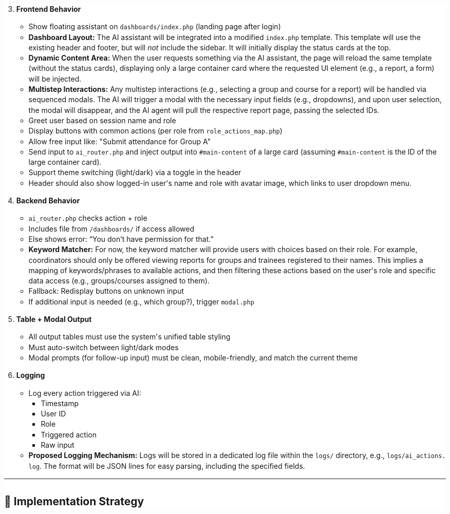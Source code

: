 3.  **Frontend Behavior**
    *   Show floating assistant on `dashboards/index.php` (landing page after login)
    *   **Dashboard Layout:** The AI assistant will be integrated into a modified `index.php` template. This template will use the existing header and footer, but will *not* include the sidebar. It will initially display the status cards at the top.
    *   **Dynamic Content Area:** When the user requests something via the AI assistant, the page will reload the same template (without the status cards), displaying only a large container card where the requested UI element (e.g., a report, a form) will be injected.
    *   **Multistep Interactions:** Any multistep interactions (e.g., selecting a group and course for a report) will be handled via sequenced modals. The AI will trigger a modal with the necessary input fields (e.g., dropdowns), and upon user selection, the modal will disappear, and the AI agent will pull the respective report page, passing the selected IDs.
    *   Greet user based on session name and role
    *   Display buttons with common actions (per role from `role_actions_map.php`)
    *   Allow free input like: "Submit attendance for Group A"
    *   Send input to `ai_router.php` and inject output into `#main-content` of a large card (assuming `#main-content` is the ID of the large container card).
    *   Support theme switching (light/dark) via a toggle in the header
    *   Header should also show logged-in user's name and role with avatar image, which links to user dropdown menu.

4.  **Backend Behavior**
    *   `ai_router.php` checks action + role
    *   Includes file from `/dashboards/` if access allowed
    *   Else shows error: “You don’t have permission for that.”
    *   **Keyword Matcher:** For now, the keyword matcher will provide users with choices based on their role. For example, coordinators should only be offered viewing reports for groups and trainees registered to their names. This implies a mapping of keywords/phrases to available actions, and then filtering these actions based on the user's role and specific data access (e.g., groups/courses assigned to them).
    *   Fallback: Redisplay buttons on unknown input
    *   If additional input is needed (e.g., which group?), trigger `modal.php`

5.  **Table + Modal Output**
    *   All output tables must use the system's unified table styling
    *   Must auto-switch between light/dark modes
    *   Modal prompts (for follow-up input) must be clean, mobile-friendly, and match the current theme

6.  **Logging**
    *   Log every action triggered via AI:
        *   Timestamp
        *   User ID
        *   Role
        *   Triggered action
        *   Raw input
    *   **Proposed Logging Mechanism:** Logs will be stored in a dedicated log file within the `logs/` directory, e.g., `logs/ai_actions.log`. The format will be JSON lines for easy parsing, including the specified fields.

---

## 🚀 Implementation Strategy
